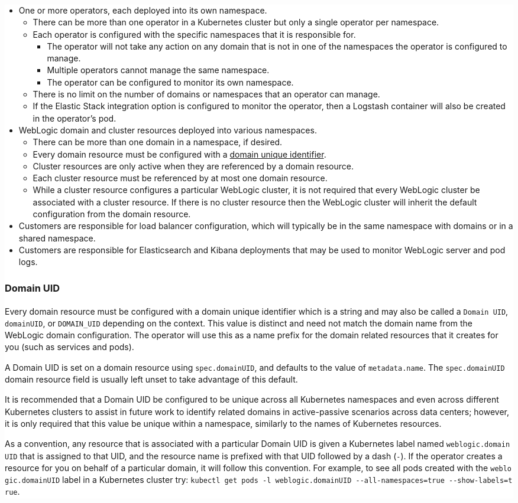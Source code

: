 * One or more operators, each deployed into its own namespace.
  * There can be more than one operator in a Kubernetes cluster but
    only a single operator per namespace.
  * Each operator is configured with
    the specific namespaces that it is responsible for.
    * The operator will not take any action on any domain
      that is not in one of the namespaces the operator is configured to manage.
    * Multiple operators cannot manage the same namespace.
    * The operator can be configured to monitor
      its own namespace.
  * There is no limit on the number of domains or namespaces that an operator can manage.  
  * If the Elastic Stack integration option is configured to monitor the operator,
    then a Logstash container will also be created in the operator’s pod.
* WebLogic domain and cluster resources deployed into various namespaces.
  * There can be more than one domain in a namespace, if desired.
  * Every domain resource must be configured with a [domain unique identifier](#domain-uid).
  * Cluster resources are only active when they are referenced by a domain resource.
  * Each cluster resource must be referenced by at most one domain resource.
  * While a cluster resource configures a particular WebLogic cluster, it is not required that every WebLogic cluster be associated with a cluster resource. If there is no cluster resource then the WebLogic cluster will inherit the default configuration from the domain resource.
* Customers are responsible for load balancer configuration, which will typically be in the same namespace with domains or in a shared namespace.
* Customers are responsible for Elasticsearch and Kibana deployments that may be used to monitor WebLogic server and pod logs.

### Domain UID

Every domain resource must be configured with a domain unique identifier
which is a string and may also be called a `Domain UID`,
`domainUID`, or `DOMAIN_UID` depending on the context.
This value is distinct and need not match the domain name from
the WebLogic domain configuration. The operator will
use this as a name prefix for the domain related resources
that it creates for you (such as services and pods).

A Domain UID is set on a domain resource using `spec.domainUID`,
and defaults to the value of `metadata.name`. The
`spec.domainUID` domain resource field is usually
left unset to take advantage of this default.

It is recommended that a Domain UID be configured to be unique
across all Kubernetes namespaces and even across different Kubernetes
clusters to assist in future work to identify
related domains in active-passive scenarios across data centers;
however, it is only required that this value
be unique within a namespace, similarly to the names of Kubernetes
resources.

As a convention, any resource that is associated with a particular Domain UID
is given a Kubernetes label named `weblogic.domainUID` that
is assigned to that UID, and the resource name
is prefixed with that UID followed by a dash (`-`).
If the operator creates a resource for
you on behalf of a particular domain, it will follow this
convention. For example, to see all pods created with
the `weblogic.domainUID` label in a Kubernetes cluster try:
`kubectl get pods -l weblogic.domainUID --all-namespaces=true --show-labels=true`.
